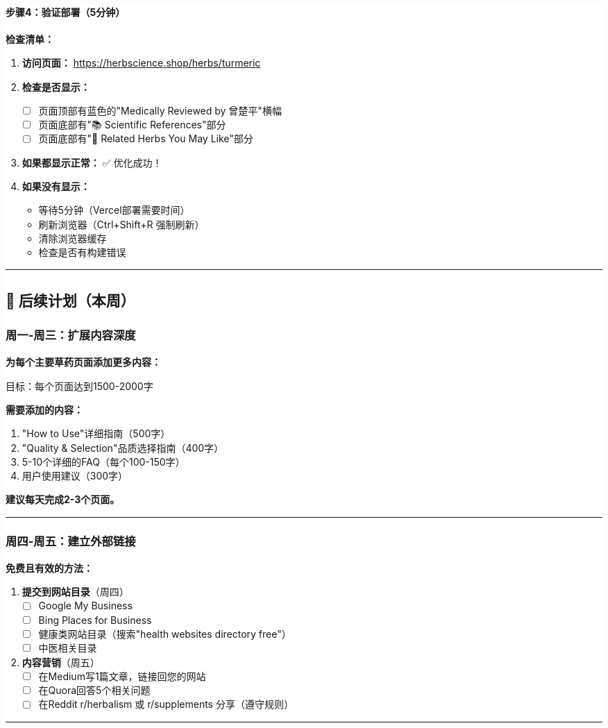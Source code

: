 #### 步骤4：验证部署（5分钟）

**检查清单：**

1. **访问页面：** https://herbscience.shop/herbs/turmeric

2. **检查是否显示：**
   - [ ] 页面顶部有蓝色的"Medically Reviewed by 曾楚平"横幅
   - [ ] 页面底部有"📚 Scientific References"部分
   - [ ] 页面底部有"🌿 Related Herbs You May Like"部分

3. **如果都显示正常：** ✅ 优化成功！

4. **如果没有显示：**
   - 等待5分钟（Vercel部署需要时间）
   - 刷新浏览器（Ctrl+Shift+R 强制刷新）
   - 清除浏览器缓存
   - 检查是否有构建错误

---

## 📅 后续计划（本周）

### 周一-周三：扩展内容深度

**为每个主要草药页面添加更多内容：**

目标：每个页面达到1500-2000字

**需要添加的内容：**
1. "How to Use"详细指南（500字）
2. "Quality & Selection"品质选择指南（400字）
3. 5-10个详细的FAQ（每个100-150字）
4. 用户使用建议（300字）

**建议每天完成2-3个页面。**

---

### 周四-周五：建立外部链接

**免费且有效的方法：**

1. **提交到网站目录**（周四）
   - [ ] Google My Business
   - [ ] Bing Places for Business
   - [ ] 健康类网站目录（搜索"health websites directory free"）
   - [ ] 中医相关目录

2. **内容营销**（周五）
   - [ ] 在Medium写1篇文章，链接回您的网站
   - [ ] 在Quora回答5个相关问题
   - [ ] 在Reddit r/herbalism 或 r/supplements 分享（遵守规则）

---
